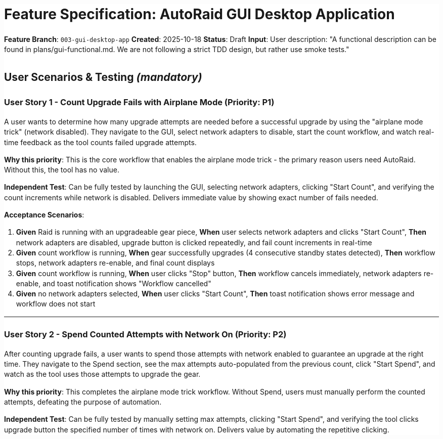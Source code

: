 # Feature Specification: AutoRaid GUI Desktop Application

**Feature Branch**: `003-gui-desktop-app`
**Created**: 2025-10-18
**Status**: Draft
**Input**: User description: "A functional description can be found in plans/gui-functional.md. We are not following a strict TDD design, but rather use smoke tests."

## User Scenarios & Testing *(mandatory)*

### User Story 1 - Count Upgrade Fails with Airplane Mode (Priority: P1)

A user wants to determine how many upgrade attempts are needed before a successful upgrade by using the "airplane mode trick" (network disabled). They navigate to the GUI, select network adapters to disable, start the count workflow, and watch real-time feedback as the tool counts failed upgrade attempts.

**Why this priority**: This is the core workflow that enables the airplane mode trick - the primary reason users need AutoRaid. Without this, the tool has no value.

**Independent Test**: Can be fully tested by launching the GUI, selecting network adapters, clicking "Start Count", and verifying the count increments while network is disabled. Delivers immediate value by showing exact number of fails needed.

**Acceptance Scenarios**:

1. **Given** Raid is running with an upgradeable gear piece, **When** user selects network adapters and clicks "Start Count", **Then** network adapters are disabled, upgrade button is clicked repeatedly, and fail count increments in real-time
2. **Given** count workflow is running, **When** gear successfully upgrades (4 consecutive standby states detected), **Then** workflow stops, network adapters re-enable, and final count displays
3. **Given** count workflow is running, **When** user clicks "Stop" button, **Then** workflow cancels immediately, network adapters re-enable, and toast notification shows "Workflow cancelled"
4. **Given** no network adapters selected, **When** user clicks "Start Count", **Then** toast notification shows error message and workflow does not start

---

### User Story 2 - Spend Counted Attempts with Network On (Priority: P2)

After counting upgrade fails, a user wants to spend those attempts with network enabled to guarantee an upgrade at the right time. They navigate to the Spend section, see the max attempts auto-populated from the previous count, click "Start Spend", and watch as the tool uses those attempts to upgrade the gear.

**Why this priority**: This completes the airplane mode trick workflow. Without Spend, users must manually perform the counted attempts, defeating the purpose of automation.

**Independent Test**: Can be fully tested by manually setting max attempts, clicking "Start Spend", and verifying the tool clicks upgrade button the specified number of times with network on. Delivers value by automating the repetitive clicking.
